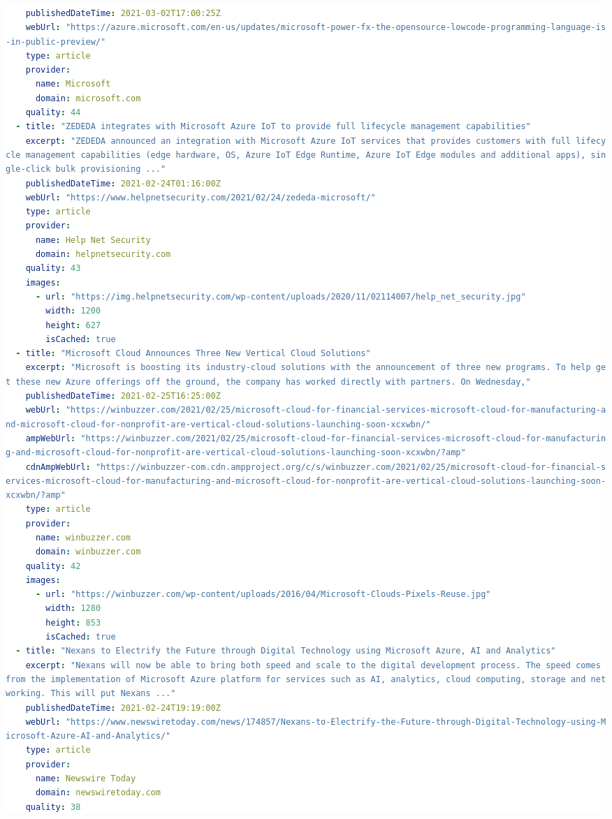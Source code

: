 ```yaml
    publishedDateTime: 2021-03-02T17:00:25Z
    webUrl: "https://azure.microsoft.com/en-us/updates/microsoft-power-fx-the-opensource-lowcode-programming-language-is-in-public-preview/"
    type: article
    provider:
      name: Microsoft
      domain: microsoft.com
    quality: 44
  - title: "ZEDEDA integrates with Microsoft Azure IoT to provide full lifecycle management capabilities"
    excerpt: "ZEDEDA announced an integration with Microsoft Azure IoT services that provides customers with full lifecycle management capabilities (edge hardware, OS, Azure IoT Edge Runtime, Azure IoT Edge modules and additional apps), single-click bulk provisioning ..."
    publishedDateTime: 2021-02-24T01:16:00Z
    webUrl: "https://www.helpnetsecurity.com/2021/02/24/zededa-microsoft/"
    type: article
    provider:
      name: Help Net Security
      domain: helpnetsecurity.com
    quality: 43
    images:
      - url: "https://img.helpnetsecurity.com/wp-content/uploads/2020/11/02114007/help_net_security.jpg"
        width: 1200
        height: 627
        isCached: true
  - title: "Microsoft Cloud Announces Three New Vertical Cloud Solutions"
    excerpt: "Microsoft is boosting its industry-cloud solutions with the announcement of three new programs. To help get these new Azure offerings off the ground, the company has worked directly with partners. On Wednesday,"
    publishedDateTime: 2021-02-25T16:25:00Z
    webUrl: "https://winbuzzer.com/2021/02/25/microsoft-cloud-for-financial-services-microsoft-cloud-for-manufacturing-and-microsoft-cloud-for-nonprofit-are-vertical-cloud-solutions-launching-soon-xcxwbn/"
    ampWebUrl: "https://winbuzzer.com/2021/02/25/microsoft-cloud-for-financial-services-microsoft-cloud-for-manufacturing-and-microsoft-cloud-for-nonprofit-are-vertical-cloud-solutions-launching-soon-xcxwbn/?amp"
    cdnAmpWebUrl: "https://winbuzzer-com.cdn.ampproject.org/c/s/winbuzzer.com/2021/02/25/microsoft-cloud-for-financial-services-microsoft-cloud-for-manufacturing-and-microsoft-cloud-for-nonprofit-are-vertical-cloud-solutions-launching-soon-xcxwbn/?amp"
    type: article
    provider:
      name: winbuzzer.com
      domain: winbuzzer.com
    quality: 42
    images:
      - url: "https://winbuzzer.com/wp-content/uploads/2016/04/Microsoft-Clouds-Pixels-Reuse.jpg"
        width: 1280
        height: 853
        isCached: true
  - title: "Nexans to Electrify the Future through Digital Technology using Microsoft Azure, AI and Analytics"
    excerpt: "Nexans will now be able to bring both speed and scale to the digital development process. The speed comes from the implementation of Microsoft Azure platform for services such as AI, analytics, cloud computing, storage and networking. This will put Nexans ..."
    publishedDateTime: 2021-02-24T19:19:00Z
    webUrl: "https://www.newswiretoday.com/news/174857/Nexans-to-Electrify-the-Future-through-Digital-Technology-using-Microsoft-Azure-AI-and-Analytics/"
    type: article
    provider:
      name: Newswire Today
      domain: newswiretoday.com
    quality: 38
```